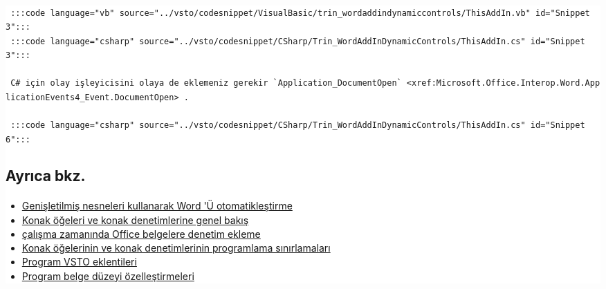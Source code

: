      :::code language="vb" source="../vsto/codesnippet/VisualBasic/trin_wordaddindynamiccontrols/ThisAddIn.vb" id="Snippet3":::
     :::code language="csharp" source="../vsto/codesnippet/CSharp/Trin_WordAddInDynamicControls/ThisAddIn.cs" id="Snippet3":::

     C# için olay işleyicisini olaya de eklemeniz gerekir `Application_DocumentOpen` <xref:Microsoft.Office.Interop.Word.ApplicationEvents4_Event.DocumentOpen> .

     :::code language="csharp" source="../vsto/codesnippet/CSharp/Trin_WordAddInDynamicControls/ThisAddIn.cs" id="Snippet6":::

## <a name="see-also"></a>Ayrıca bkz.
- [Genişletilmiş nesneleri kullanarak Word 'Ü otomatikleştirme](../vsto/automating-word-by-using-extended-objects.md)
- [Konak öğeleri ve konak denetimlerine genel bakış](../vsto/host-items-and-host-controls-overview.md)
- [çalışma zamanında Office belgelere denetim ekleme](../vsto/adding-controls-to-office-documents-at-run-time.md)
- [Konak öğelerinin ve konak denetimlerinin programlama sınırlamaları](../vsto/programmatic-limitations-of-host-items-and-host-controls.md)
- [Program VSTO eklentileri](../vsto/programming-vsto-add-ins.md)
- [Program belge düzeyi özelleştirmeleri](../vsto/programming-document-level-customizations.md)
